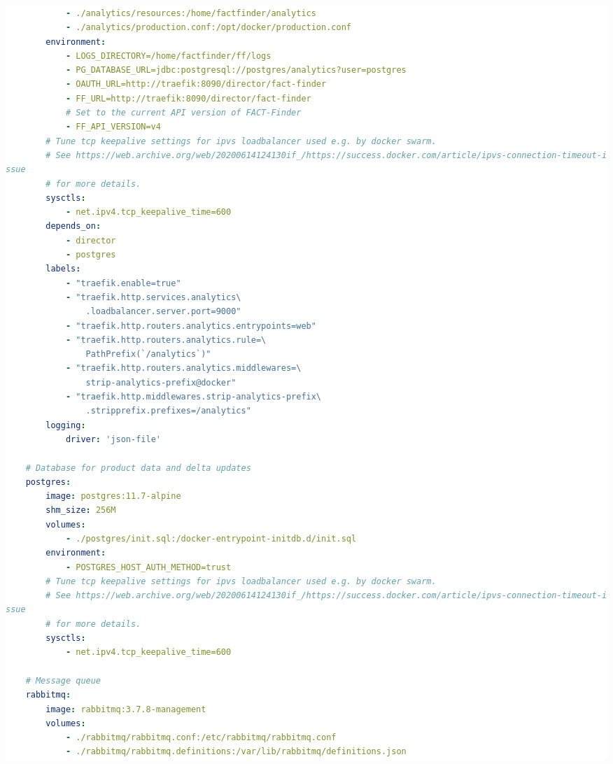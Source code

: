 ```yaml
            - ./analytics/resources:/home/factfinder/analytics
            - ./analytics/production.conf:/opt/docker/production.conf
        environment:
            - LOGS_DIRECTORY=/home/factfinder/ff/logs
            - PG_DATABASE_URL=jdbc:postgresql://postgres/analytics?user=postgres
            - OAUTH_URL=http://traefik:8090/director/fact-finder
            - FF_URL=http://traefik:8090/director/fact-finder
            # Set to the current API version of FACT-Finder
            - FF_API_VERSION=v4
        # Tune tcp keepalive settings for ipvs loadbalancer used e.g. by docker swarm.
        # See https://web.archive.org/web/20200614124130if_/https://success.docker.com/article/ipvs-connection-timeout-issue
        # for more details.
        sysctls:
            - net.ipv4.tcp_keepalive_time=600
        depends_on:
            - director
            - postgres
        labels:
            - "traefik.enable=true"
            - "traefik.http.services.analytics\
                .loadbalancer.server.port=9000"
            - "traefik.http.routers.analytics.entrypoints=web"
            - "traefik.http.routers.analytics.rule=\
                PathPrefix(`/analytics`)"
            - "traefik.http.routers.analytics.middlewares=\
                strip-analytics-prefix@docker"
            - "traefik.http.middlewares.strip-analytics-prefix\
                .stripprefix.prefixes=/analytics"
        logging:
            driver: 'json-file'

    # Database for product data and delta updates
    postgres:
        image: postgres:11.7-alpine
        shm_size: 256M
        volumes:
            - ./postgres/init.sql:/docker-entrypoint-initdb.d/init.sql
        environment:
            - POSTGRES_HOST_AUTH_METHOD=trust
        # Tune tcp keepalive settings for ipvs loadbalancer used e.g. by docker swarm.
        # See https://web.archive.org/web/20200614124130if_/https://success.docker.com/article/ipvs-connection-timeout-issue
        # for more details.
        sysctls:
            - net.ipv4.tcp_keepalive_time=600

    # Message queue
    rabbitmq:
        image: rabbitmq:3.7.8-management
        volumes:
            - ./rabbitmq/rabbitmq.conf:/etc/rabbitmq/rabbitmq.conf
            - ./rabbitmq/rabbitmq.definitions:/var/lib/rabbitmq/definitions.json
```
